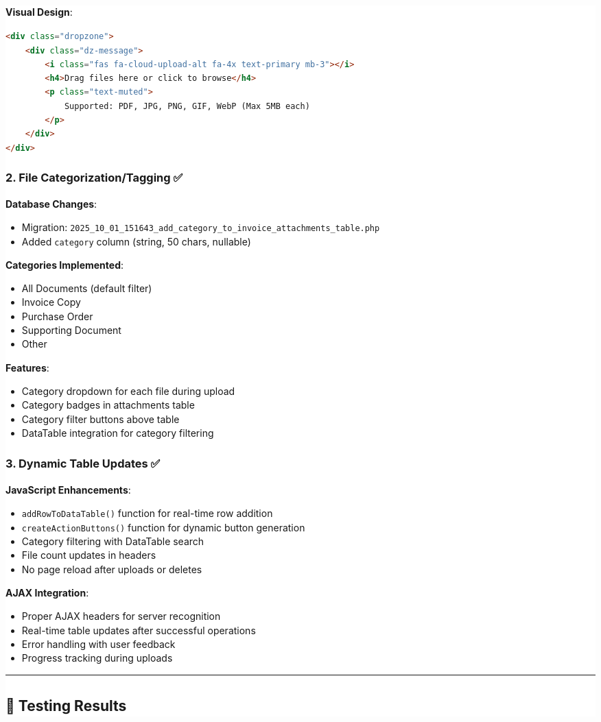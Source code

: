 **Visual Design**:

```html
<div class="dropzone">
    <div class="dz-message">
        <i class="fas fa-cloud-upload-alt fa-4x text-primary mb-3"></i>
        <h4>Drag files here or click to browse</h4>
        <p class="text-muted">
            Supported: PDF, JPG, PNG, GIF, WebP (Max 5MB each)
        </p>
    </div>
</div>
```

### **2. File Categorization/Tagging** ✅

**Database Changes**:

-   Migration: `2025_10_01_151643_add_category_to_invoice_attachments_table.php`
-   Added `category` column (string, 50 chars, nullable)

**Categories Implemented**:

-   All Documents (default filter)
-   Invoice Copy
-   Purchase Order
-   Supporting Document
-   Other

**Features**:

-   Category dropdown for each file during upload
-   Category badges in attachments table
-   Category filter buttons above table
-   DataTable integration for category filtering

### **3. Dynamic Table Updates** ✅

**JavaScript Enhancements**:

-   `addRowToDataTable()` function for real-time row addition
-   `createActionButtons()` function for dynamic button generation
-   Category filtering with DataTable search
-   File count updates in headers
-   No page reload after uploads or deletes

**AJAX Integration**:

-   Proper AJAX headers for server recognition
-   Real-time table updates after successful operations
-   Error handling with user feedback
-   Progress tracking during uploads

---

## 🧪 **Testing Results**
